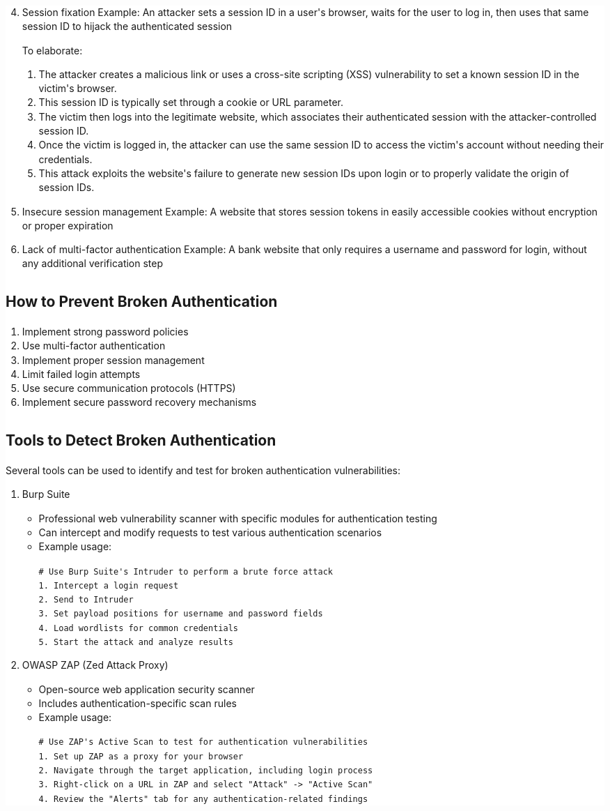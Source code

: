 4. Session fixation
   Example: An attacker sets a session ID in a user's browser, waits for the user to log in, then uses that same session ID to hijack the authenticated session

   To elaborate:
   1. The attacker creates a malicious link or uses a cross-site scripting (XSS) vulnerability to set a known session ID in the victim's browser.
   2. This session ID is typically set through a cookie or URL parameter.
   3. The victim then logs into the legitimate website, which associates their authenticated session with the attacker-controlled session ID.
   4. Once the victim is logged in, the attacker can use the same session ID to access the victim's account without needing their credentials.
   5. This attack exploits the website's failure to generate new session IDs upon login or to properly validate the origin of session IDs.


5. Insecure session management
   Example: A website that stores session tokens in easily accessible cookies without encryption or proper expiration

6. Lack of multi-factor authentication
   Example: A bank website that only requires a username and password for login, without any additional verification step

## How to Prevent Broken Authentication

1. Implement strong password policies
2. Use multi-factor authentication
3. Implement proper session management
4. Limit failed login attempts
5. Use secure communication protocols (HTTPS)
6. Implement secure password recovery mechanisms


## Tools to Detect Broken Authentication

Several tools can be used to identify and test for broken authentication vulnerabilities:

1. Burp Suite
   - Professional web vulnerability scanner with specific modules for authentication testing
   - Can intercept and modify requests to test various authentication scenarios
   - Example usage:
     ```
     # Use Burp Suite's Intruder to perform a brute force attack
     1. Intercept a login request
     2. Send to Intruder
     3. Set payload positions for username and password fields
     4. Load wordlists for common credentials
     5. Start the attack and analyze results
     ```

2. OWASP ZAP (Zed Attack Proxy)
   - Open-source web application security scanner
   - Includes authentication-specific scan rules
   - Example usage:
     ```
     # Use ZAP's Active Scan to test for authentication vulnerabilities
     1. Set up ZAP as a proxy for your browser
     2. Navigate through the target application, including login process
     3. Right-click on a URL in ZAP and select "Attack" -> "Active Scan"
     4. Review the "Alerts" tab for any authentication-related findings
     ```
